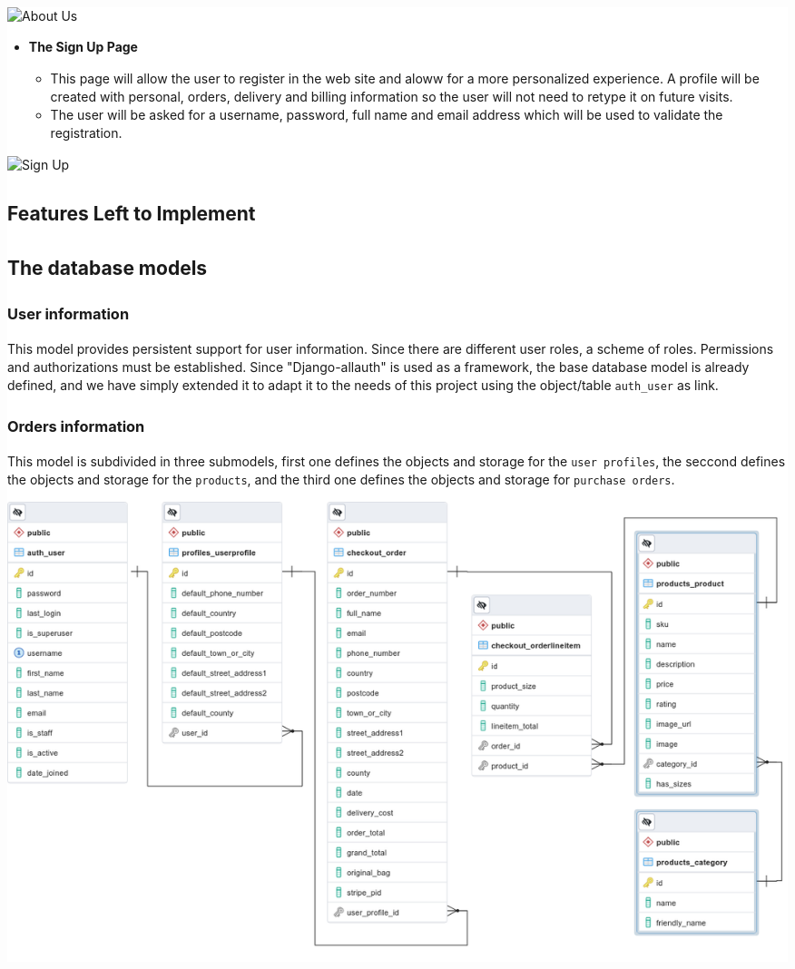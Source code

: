 ![About Us](doc/screenshots/about-us.png)

- __The Sign Up Page__

  - This page will allow the user to register in the web site and aloww for a more personalized experience. A profile will be created with personal, orders, delivery and billing information so the user will not need to retype it on future visits.
  - The user will be asked for a username, password, full name and email address which will be used to validate the registration. 

![Sign Up](doc/screenshots/sign-up.png)


## Features Left to Implement

## The database models

### User information
This model provides persistent support for user information. Since there are different user roles, a scheme of roles. Permissions and authorizations must be established.
Since "Django-allauth" is used as a framework, the base database model is already defined, and we have simply extended it to adapt it to the needs of this project using the object/table `auth_user` as link.


### Orders information
This model is subdivided in three submodels, first one defines the objects and storage for the  `user profiles`, the seccond defines the objects and storage for the `products`, and the third one defines the objects and storage for `purchase orders`.

![Orders model](doc/database/cybershop-orders-ERD.png)
